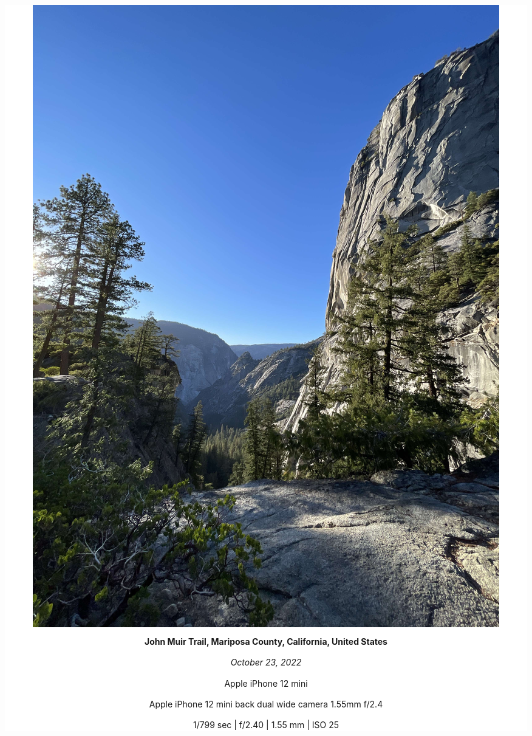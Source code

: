 </p><a href="/assets/photos/IMG_6307.JPG"><img src="/assets/photos_compressed/IMG_6307.JPG" style="max-width: 100%; max-height: 80vh; margin-left:auto; margin-right:auto; display:block;"/></a>
<p>
</p><p style="margin-left:auto; margin-right:auto; display:block; text-align:center;"><b>John Muir Trail, Mariposa County, California, United States</b></p><p style="margin-left:auto; margin-right:auto; display:block; text-align:center;"><i>October 23, 2022</i></p><p style="margin-left:auto; margin-right:auto; display:block; text-align:center;">Apple iPhone 12 mini</p><p style="margin-left:auto; margin-right:auto; display:block; text-align:center;">Apple iPhone 12 mini back dual wide camera 1.55mm f/2.4</p><p style="margin-left:auto; margin-right:auto; display:block; text-align:center;">1/799 sec | f/2.40 | 1.55 mm | ISO 25</p><p>